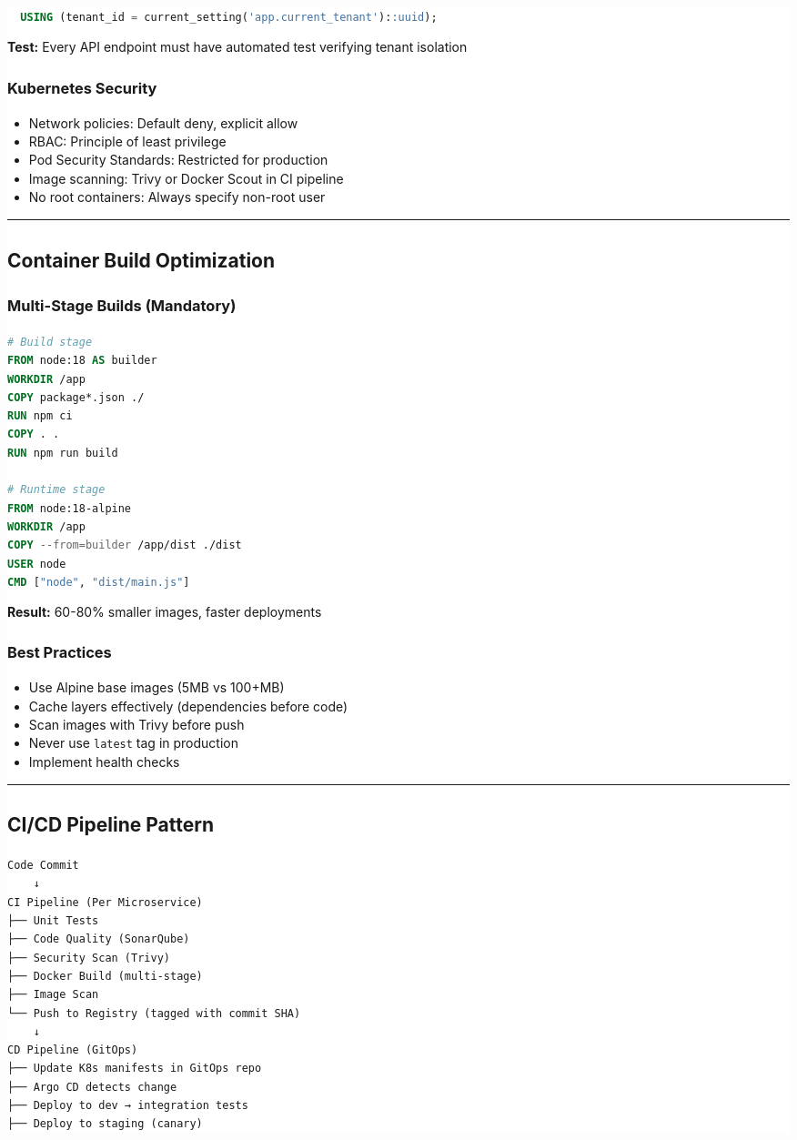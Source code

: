 ```sql
  USING (tenant_id = current_setting('app.current_tenant')::uuid);
```

**Test:** Every API endpoint must have automated test verifying tenant isolation

### Kubernetes Security
- Network policies: Default deny, explicit allow
- RBAC: Principle of least privilege
- Pod Security Standards: Restricted for production
- Image scanning: Trivy or Docker Scout in CI pipeline
- No root containers: Always specify non-root user

---

## Container Build Optimization

### Multi-Stage Builds (Mandatory)
```dockerfile
# Build stage
FROM node:18 AS builder
WORKDIR /app
COPY package*.json ./
RUN npm ci
COPY . .
RUN npm run build

# Runtime stage
FROM node:18-alpine
WORKDIR /app
COPY --from=builder /app/dist ./dist
USER node
CMD ["node", "dist/main.js"]
```

**Result:** 60-80% smaller images, faster deployments

### Best Practices
- Use Alpine base images (5MB vs 100+MB)
- Cache layers effectively (dependencies before code)
- Scan images with Trivy before push
- Never use `latest` tag in production
- Implement health checks

---

## CI/CD Pipeline Pattern

```
Code Commit
    ↓
CI Pipeline (Per Microservice)
├── Unit Tests
├── Code Quality (SonarQube)
├── Security Scan (Trivy)
├── Docker Build (multi-stage)
├── Image Scan
└── Push to Registry (tagged with commit SHA)
    ↓
CD Pipeline (GitOps)
├── Update K8s manifests in GitOps repo
├── Argo CD detects change
├── Deploy to dev → integration tests
├── Deploy to staging (canary)
```